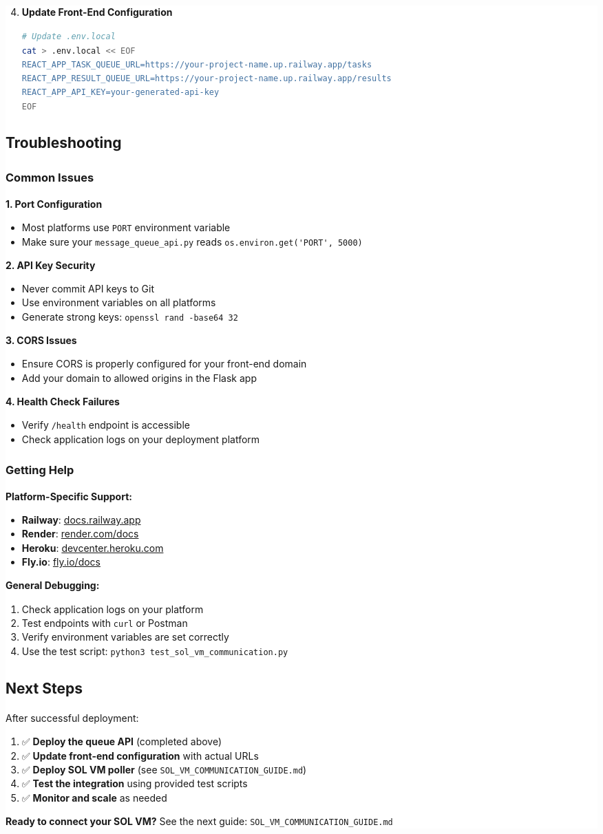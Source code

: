 4. **Update Front-End Configuration**
   ```bash
   # Update .env.local
   cat > .env.local << EOF
   REACT_APP_TASK_QUEUE_URL=https://your-project-name.up.railway.app/tasks
   REACT_APP_RESULT_QUEUE_URL=https://your-project-name.up.railway.app/results
   REACT_APP_API_KEY=your-generated-api-key
   EOF
   ```

## Troubleshooting

### Common Issues

**1. Port Configuration**
- Most platforms use `PORT` environment variable
- Make sure your `message_queue_api.py` reads `os.environ.get('PORT', 5000)`

**2. API Key Security**
- Never commit API keys to Git
- Use environment variables on all platforms
- Generate strong keys: `openssl rand -base64 32`

**3. CORS Issues**
- Ensure CORS is properly configured for your front-end domain
- Add your domain to allowed origins in the Flask app

**4. Health Check Failures**
- Verify `/health` endpoint is accessible
- Check application logs on your deployment platform

### Getting Help

**Platform-Specific Support:**
- **Railway**: [docs.railway.app](https://docs.railway.app)
- **Render**: [render.com/docs](https://render.com/docs)
- **Heroku**: [devcenter.heroku.com](https://devcenter.heroku.com)
- **Fly.io**: [fly.io/docs](https://fly.io/docs)

**General Debugging:**
1. Check application logs on your platform
2. Test endpoints with `curl` or Postman
3. Verify environment variables are set correctly
4. Use the test script: `python3 test_sol_vm_communication.py`

## Next Steps

After successful deployment:

1. ✅ **Deploy the queue API** (completed above)
2. ✅ **Update front-end configuration** with actual URLs
3. ✅ **Deploy SOL VM poller** (see `SOL_VM_COMMUNICATION_GUIDE.md`)
4. ✅ **Test the integration** using provided test scripts
5. ✅ **Monitor and scale** as needed

**Ready to connect your SOL VM?** See the next guide: `SOL_VM_COMMUNICATION_GUIDE.md`
